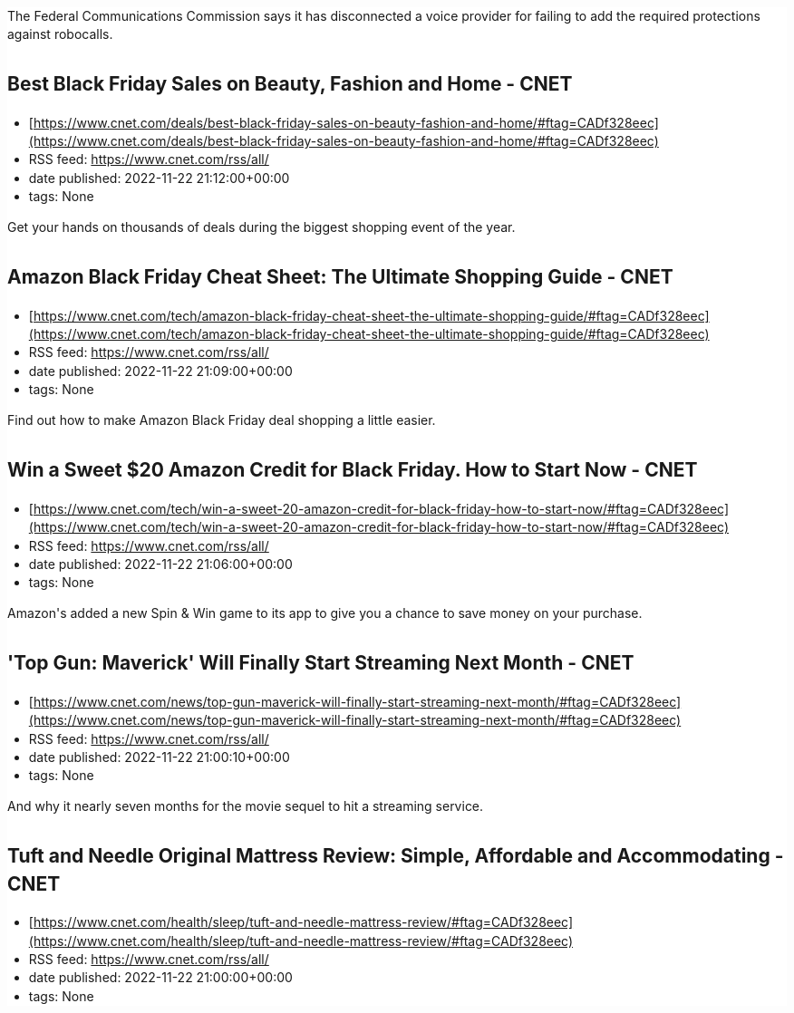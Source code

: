 The Federal Communications Commission says it has disconnected a voice provider for failing to add the required protections against robocalls.

## Best Black Friday Sales on Beauty, Fashion and Home     - CNET
 - [https://www.cnet.com/deals/best-black-friday-sales-on-beauty-fashion-and-home/#ftag=CADf328eec](https://www.cnet.com/deals/best-black-friday-sales-on-beauty-fashion-and-home/#ftag=CADf328eec)
 - RSS feed: https://www.cnet.com/rss/all/
 - date published: 2022-11-22 21:12:00+00:00
 - tags: None

Get your hands on thousands of deals during the biggest shopping event of the year.

## Amazon Black Friday Cheat Sheet: The Ultimate Shopping Guide     - CNET
 - [https://www.cnet.com/tech/amazon-black-friday-cheat-sheet-the-ultimate-shopping-guide/#ftag=CADf328eec](https://www.cnet.com/tech/amazon-black-friday-cheat-sheet-the-ultimate-shopping-guide/#ftag=CADf328eec)
 - RSS feed: https://www.cnet.com/rss/all/
 - date published: 2022-11-22 21:09:00+00:00
 - tags: None

Find out how to make Amazon Black Friday deal shopping a little easier.

## Win a Sweet $20 Amazon Credit for Black Friday. How to Start Now     - CNET
 - [https://www.cnet.com/tech/win-a-sweet-20-amazon-credit-for-black-friday-how-to-start-now/#ftag=CADf328eec](https://www.cnet.com/tech/win-a-sweet-20-amazon-credit-for-black-friday-how-to-start-now/#ftag=CADf328eec)
 - RSS feed: https://www.cnet.com/rss/all/
 - date published: 2022-11-22 21:06:00+00:00
 - tags: None

Amazon's added a new Spin & Win game to its app to give you a chance to save money on your purchase.

## 'Top Gun: Maverick' Will Finally Start Streaming Next Month     - CNET
 - [https://www.cnet.com/news/top-gun-maverick-will-finally-start-streaming-next-month/#ftag=CADf328eec](https://www.cnet.com/news/top-gun-maverick-will-finally-start-streaming-next-month/#ftag=CADf328eec)
 - RSS feed: https://www.cnet.com/rss/all/
 - date published: 2022-11-22 21:00:10+00:00
 - tags: None

And why it nearly seven months for the movie sequel to hit a streaming service.

## Tuft and Needle Original Mattress Review: Simple, Affordable and Accommodating     - CNET
 - [https://www.cnet.com/health/sleep/tuft-and-needle-mattress-review/#ftag=CADf328eec](https://www.cnet.com/health/sleep/tuft-and-needle-mattress-review/#ftag=CADf328eec)
 - RSS feed: https://www.cnet.com/rss/all/
 - date published: 2022-11-22 21:00:00+00:00
 - tags: None
